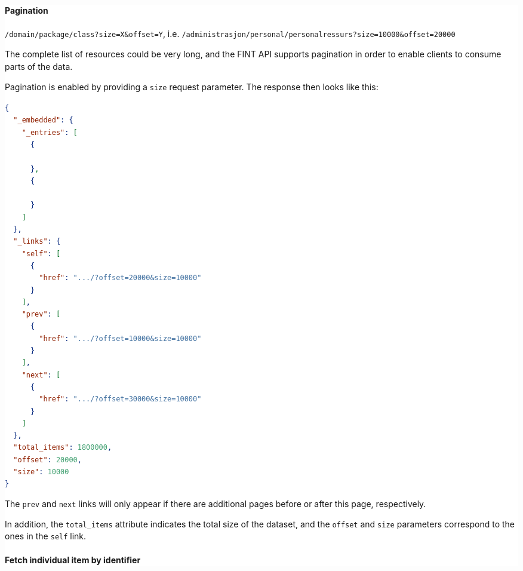 #### Pagination

`/domain/package/class?size=X&offset=Y`, i.e. `/administrasjon/personal/personalressurs?size=10000&offset=20000`

The complete list of resources could be very long, and the FINT API supports pagination in order to enable clients to
consume parts of the data.

Pagination is enabled by providing a `size` request parameter.  The response then looks like this:

```json
{
  "_embedded": {
    "_entries": [
      {

      },
      {

      }
    ]
  },
  "_links": {
    "self": [
      {
        "href": ".../?offset=20000&size=10000"
      }
    ],
    "prev": [
      {
        "href": ".../?offset=10000&size=10000"
      }
    ],
    "next": [
      {
        "href": ".../?offset=30000&size=10000"
      }
    ]
  },
  "total_items": 1800000,
  "offset": 20000,
  "size": 10000
}
```

The `prev` and `next` links will only appear if there are additional pages before or after this page, respectively.

In addition, the `total_items` attribute indicates the total size of the dataset, and the `offset` and `size` parameters 
correspond to the ones in the `self` link.

#### Fetch individual item by identifier
